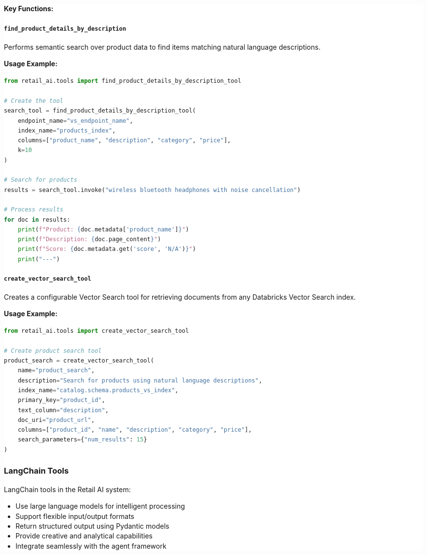 **Key Functions:**

#### `find_product_details_by_description`
Performs semantic search over product data to find items matching natural language descriptions.

**Usage Example:**
```python
from retail_ai.tools import find_product_details_by_description_tool

# Create the tool
search_tool = find_product_details_by_description_tool(
    endpoint_name="vs_endpoint_name",
    index_name="products_index",
    columns=["product_name", "description", "category", "price"],
    k=10
)

# Search for products
results = search_tool.invoke("wireless bluetooth headphones with noise cancellation")

# Process results
for doc in results:
    print(f"Product: {doc.metadata['product_name']}")
    print(f"Description: {doc.page_content}")
    print(f"Score: {doc.metadata.get('score', 'N/A')}")
    print("---")
```

#### `create_vector_search_tool`
Creates a configurable Vector Search tool for retrieving documents from any Databricks Vector Search index.

**Usage Example:**
```python
from retail_ai.tools import create_vector_search_tool

# Create product search tool
product_search = create_vector_search_tool(
    name="product_search",
    description="Search for products using natural language descriptions",
    index_name="catalog.schema.products_vs_index",
    primary_key="product_id",
    text_column="description",
    doc_uri="product_url",
    columns=["product_id", "name", "description", "category", "price"],
    search_parameters={"num_results": 15}
)
```

### LangChain Tools

LangChain tools in the Retail AI system:
- Use large language models for intelligent processing
- Support flexible input/output formats
- Return structured output using Pydantic models
- Provide creative and analytical capabilities
- Integrate seamlessly with the agent framework
